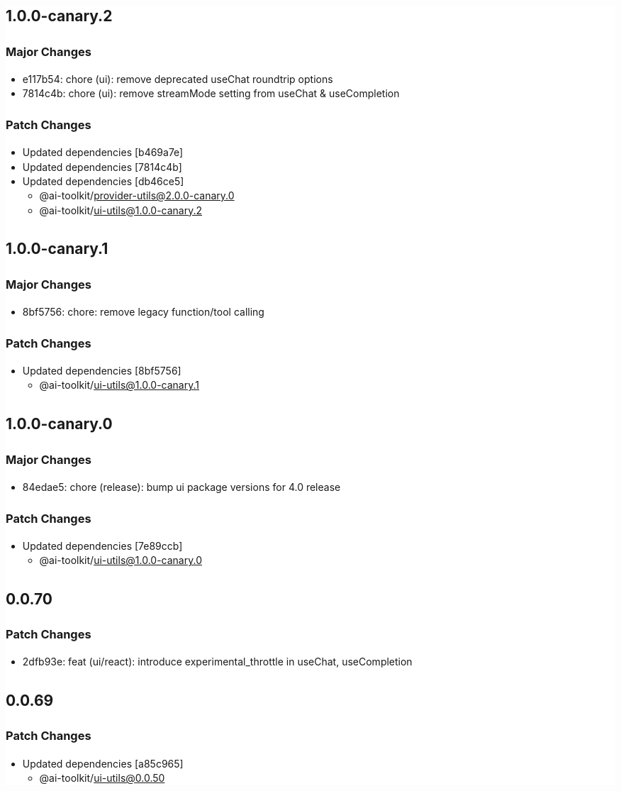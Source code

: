 ## 1.0.0-canary.2

### Major Changes

- e117b54: chore (ui): remove deprecated useChat roundtrip options
- 7814c4b: chore (ui): remove streamMode setting from useChat & useCompletion

### Patch Changes

- Updated dependencies [b469a7e]
- Updated dependencies [7814c4b]
- Updated dependencies [db46ce5]
  - @ai-toolkit/provider-utils@2.0.0-canary.0
  - @ai-toolkit/ui-utils@1.0.0-canary.2

## 1.0.0-canary.1

### Major Changes

- 8bf5756: chore: remove legacy function/tool calling

### Patch Changes

- Updated dependencies [8bf5756]
  - @ai-toolkit/ui-utils@1.0.0-canary.1

## 1.0.0-canary.0

### Major Changes

- 84edae5: chore (release): bump ui package versions for 4.0 release

### Patch Changes

- Updated dependencies [7e89ccb]
  - @ai-toolkit/ui-utils@1.0.0-canary.0

## 0.0.70

### Patch Changes

- 2dfb93e: feat (ui/react): introduce experimental_throttle in useChat, useCompletion

## 0.0.69

### Patch Changes

- Updated dependencies [a85c965]
  - @ai-toolkit/ui-utils@0.0.50
